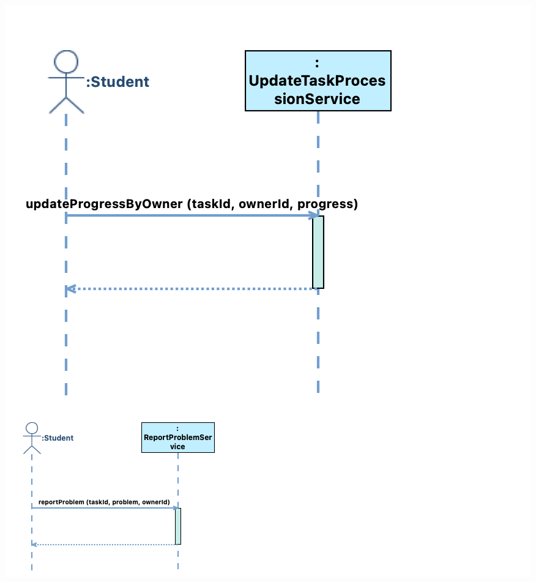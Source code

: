 ![image-20211031103258184](./README.assets/image-20211031103258184.png)

![image-20211030201623259](./README.assets/image-20211030201623259.png)
